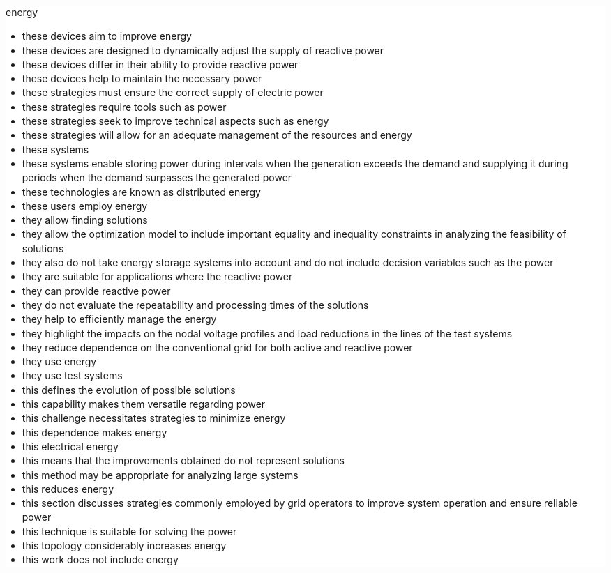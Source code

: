 energy
- these devices aim to improve
energy
- these devices are
designed to dynamically adjust the supply of reactive power
- these devices differ in their ability to provide
reactive power
- these devices help to maintain the necessary power
- these strategies must
ensure the correct supply of electric power
- these strategies require tools such as power
- these strategies seek to improve
technical aspects such as energy
- these strategies will allow for an adequate management
of the resources and energy
- these systems
- these systems enable
storing power during intervals when the generation exceeds
the demand and supplying it during periods when the demand
surpasses the generated power
- these technologies are known as distributed energy
- these users employ energy
- they
allow finding solutions
- they allow the optimization model
to include important equality and inequality constraints in
analyzing the feasibility of solutions
- they also do not take energy
storage systems into account and do not include decision
variables such as the power
- they are suitable for applications where the
reactive power
- they can provide reactive power
- they do not
evaluate the repeatability and processing times of the
solutions
- they help
to efficiently manage the energy
- they highlight the impacts on the nodal voltage
profiles and load reductions in the lines of the test
systems
- they reduce dependence on the
conventional grid for both active and reactive power
- they use energy
- they use test systems
- this
defines the evolution of possible solutions
- this capability makes them versatile
regarding power
- this challenge necessitates strategies to minimize energy
- this dependence makes energy
- this electrical energy
- this means
that the improvements obtained do not represent solutions
- this method may be appropriate for analyzing large
systems
- this reduces energy
- this section discusses strategies commonly
employed by grid operators to improve system operation and
ensure reliable power
- this technique is suitable for solving
the power
- this topology considerably increases energy
- this work does not include energy